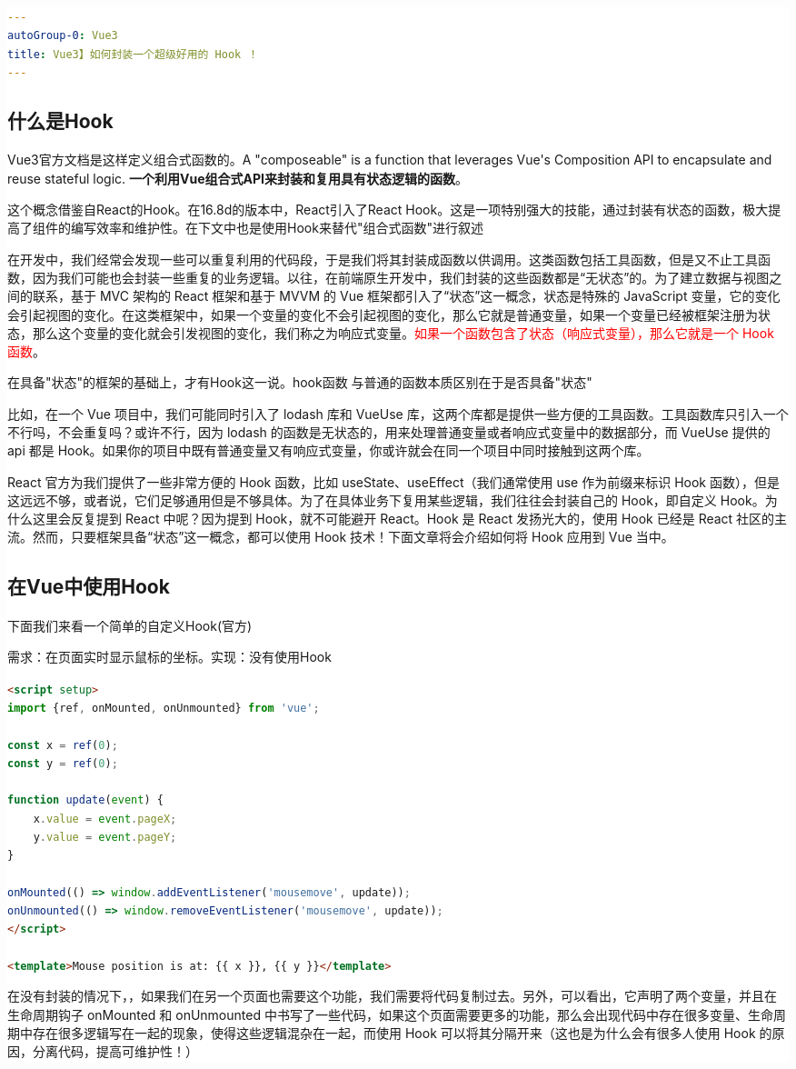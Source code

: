 ```yaml
---
autoGroup-0: Vue3
title: Vue3】如何封装一个超级好用的 Hook ！
---
```

## 什么是Hook
Vue3官方文档是这样定义组合式函数的。A "composeable" is a function that leverages Vue's Composition API to encapsulate and reuse stateful logic. **一个利用Vue组合式API来封装和复用具有状态逻辑的函数**。

这个概念借鉴自React的Hook。在16.8d的版本中，React引入了React Hook。这是一项特别强大的技能，通过封装有状态的函数，极大提高了组件的编写效率和维护性。在下文中也是使用Hook来替代"组合式函数"进行叙述

在开发中，我们经常会发现一些可以重复利用的代码段，于是我们将其封装成函数以供调用。这类函数包括工具函数，但是又不止工具函数，因为我们可能也会封装一些重复的业务逻辑。以往，在前端原生开发中，我们封装的这些函数都是“无状态”的。为了建立数据与视图之间的联系，基于 MVC 架构的 React 框架和基于 MVVM 的 Vue 框架都引入了“状态”这一概念，状态是特殊的 JavaScript 变量，它的变化会引起视图的变化。在这类框架中，如果一个变量的变化不会引起视图的变化，那么它就是普通变量，如果一个变量已经被框架注册为状态，那么这个变量的变化就会引发视图的变化，我们称之为响应式变量。<span style="color:red">如果一个函数包含了状态（响应式变量），那么它就是一个 Hook 函数</span>。

在具备"状态"的框架的基础上，才有Hook这一说。hook函数 与普通的函数本质区别在于是否具备"状态"

比如，在一个 Vue 项目中，我们可能同时引入了 lodash 库和 VueUse 库，这两个库都是提供一些方便的工具函数。工具函数库只引入一个不行吗，不会重复吗？或许不行，因为 lodash 的函数是无状态的，用来处理普通变量或者响应式变量中的数据部分，而 VueUse 提供的 api 都是 Hook。如果你的项目中既有普通变量又有响应式变量，你或许就会在同一个项目中同时接触到这两个库。

React 官方为我们提供了一些非常方便的 Hook 函数，比如 useState、useEffect（我们通常使用 use 作为前缀来标识 Hook 函数），但是这远远不够，或者说，它们足够通用但是不够具体。为了在具体业务下复用某些逻辑，我们往往会封装自己的 Hook，即自定义 Hook。为什么这里会反复提到 React 中呢？因为提到 Hook，就不可能避开 React。Hook 是 React 发扬光大的，使用 Hook 已经是 React 社区的主流。然而，只要框架具备“状态”这一概念，都可以使用 Hook 技术！下面文章将会介绍如何将 Hook 应用到 Vue 当中。

## 在Vue中使用Hook
下面我们来看一个简单的自定义Hook(官方)

需求：在页面实时显示鼠标的坐标。实现：没有使用Hook
```html
<script setup>
import {ref, onMounted, onUnmounted} from 'vue';

const x = ref(0);
const y = ref(0);

function update(event) {
    x.value = event.pageX;
    y.value = event.pageY;
}

onMounted(() => window.addEventListener('mousemove', update));
onUnmounted(() => window.removeEventListener('mousemove', update));
</script>

<template>Mouse position is at: {{ x }}, {{ y }}</template>
```
在没有封装的情况下，，如果我们在另一个页面也需要这个功能，我们需要将代码复制过去。另外，可以看出，它声明了两个变量，并且在生命周期钩子 onMounted 和 onUnmounted 中书写了一些代码，如果这个页面需要更多的功能，那么会出现代码中存在很多变量、生命周期中存在很多逻辑写在一起的现象，使得这些逻辑混杂在一起，而使用 Hook 可以将其分隔开来（这也是为什么会有很多人使用 Hook 的原因，分离代码，提高可维护性！）
